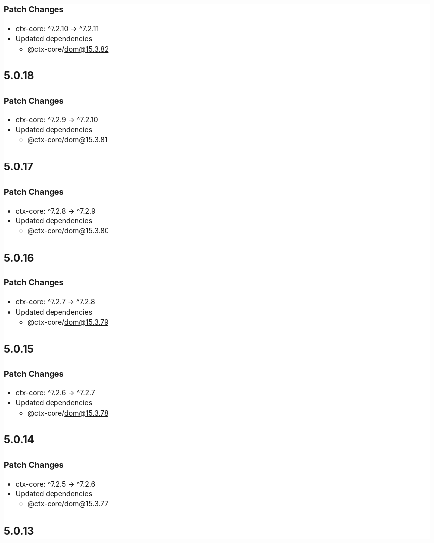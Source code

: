 ### Patch Changes

- ctx-core: ^7.2.10 -> ^7.2.11
- Updated dependencies
  - @ctx-core/dom@15.3.82

## 5.0.18

### Patch Changes

- ctx-core: ^7.2.9 -> ^7.2.10
- Updated dependencies
  - @ctx-core/dom@15.3.81

## 5.0.17

### Patch Changes

- ctx-core: ^7.2.8 -> ^7.2.9
- Updated dependencies
  - @ctx-core/dom@15.3.80

## 5.0.16

### Patch Changes

- ctx-core: ^7.2.7 -> ^7.2.8
- Updated dependencies
  - @ctx-core/dom@15.3.79

## 5.0.15

### Patch Changes

- ctx-core: ^7.2.6 -> ^7.2.7
- Updated dependencies
  - @ctx-core/dom@15.3.78

## 5.0.14

### Patch Changes

- ctx-core: ^7.2.5 -> ^7.2.6
- Updated dependencies
  - @ctx-core/dom@15.3.77

## 5.0.13
